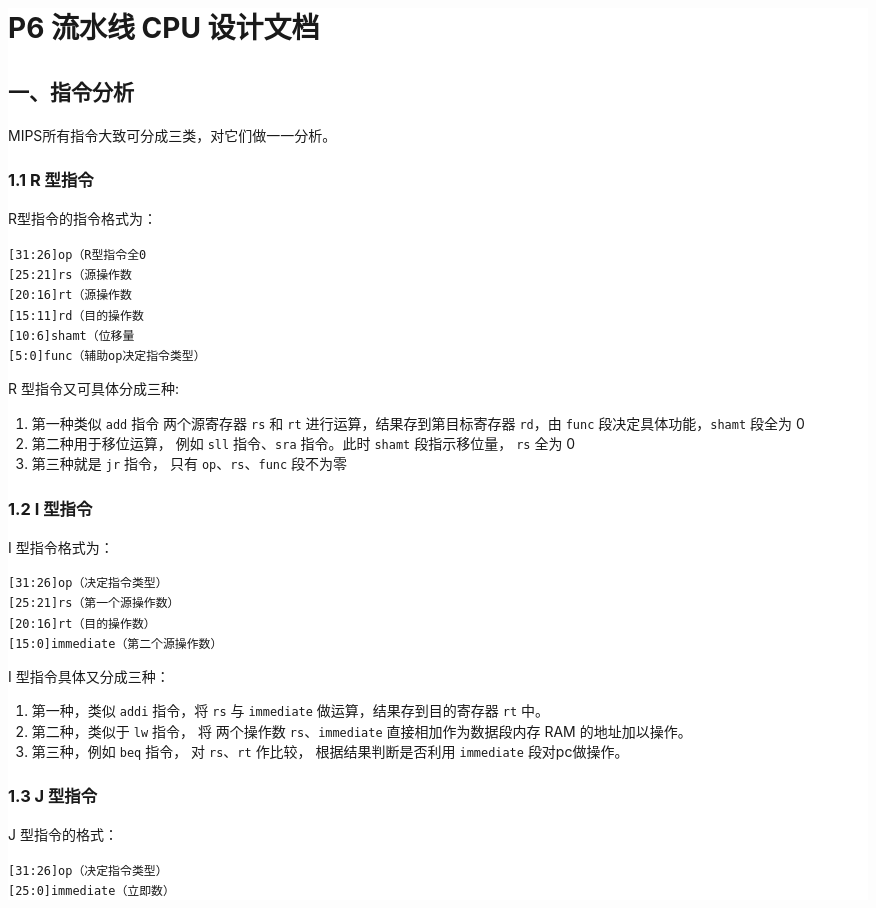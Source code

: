 # P6 流水线 CPU 设计文档



## 一、指令分析

MIPS所有指令大致可分成三类，对它们做一一分析。

### 1.1 R 型指令

R型指令的指令格式为：

```
[31:26]op（R型指令全0
[25:21]rs（源操作数
[20:16]rt（源操作数
[15:11]rd（目的操作数
[10:6]shamt（位移量
[5:0]func（辅助op决定指令类型） 
```

R 型指令又可具体分成三种: 

1. 第一种类似 `add` 指令 两个源寄存器 `rs` 和 `rt` 进行运算，结果存到第目标寄存器 `rd`，由 `func` 段决定具体功能，`shamt` 段全为 0
2. 第二种用于移位运算， 例如 `sll` 指令、`sra` 指令。此时 `shamt` 段指示移位量， `rs` 全为 0
3. 第三种就是 `jr` 指令， 只有 `op`、`rs`、`func` 段不为零



### 1.2 I 型指令

I 型指令格式为： 

```
[31:26]op（决定指令类型）
[25:21]rs（第一个源操作数）
[20:16]rt（目的操作数）
[15:0]immediate（第二个源操作数）
```

I 型指令具体又分成三种：

1. 第一种，类似 `addi` 指令，将 `rs` 与 `immediate` 做运算，结果存到目的寄存器 `rt` 中。
1. 第二种，类似于 `lw` 指令， 将 两个操作数 `rs`、`immediate` 直接相加作为数据段内存 RAM 的地址加以操作。
1. 第三种，例如 `beq` 指令， 对 `rs`、`rt` 作比较， 根据结果判断是否利用 `immediate` 段对pc做操作。



### 1.3 J 型指令

J 型指令的格式：

```
[31:26]op（决定指令类型）
[25:0]immediate（立即数）
```
